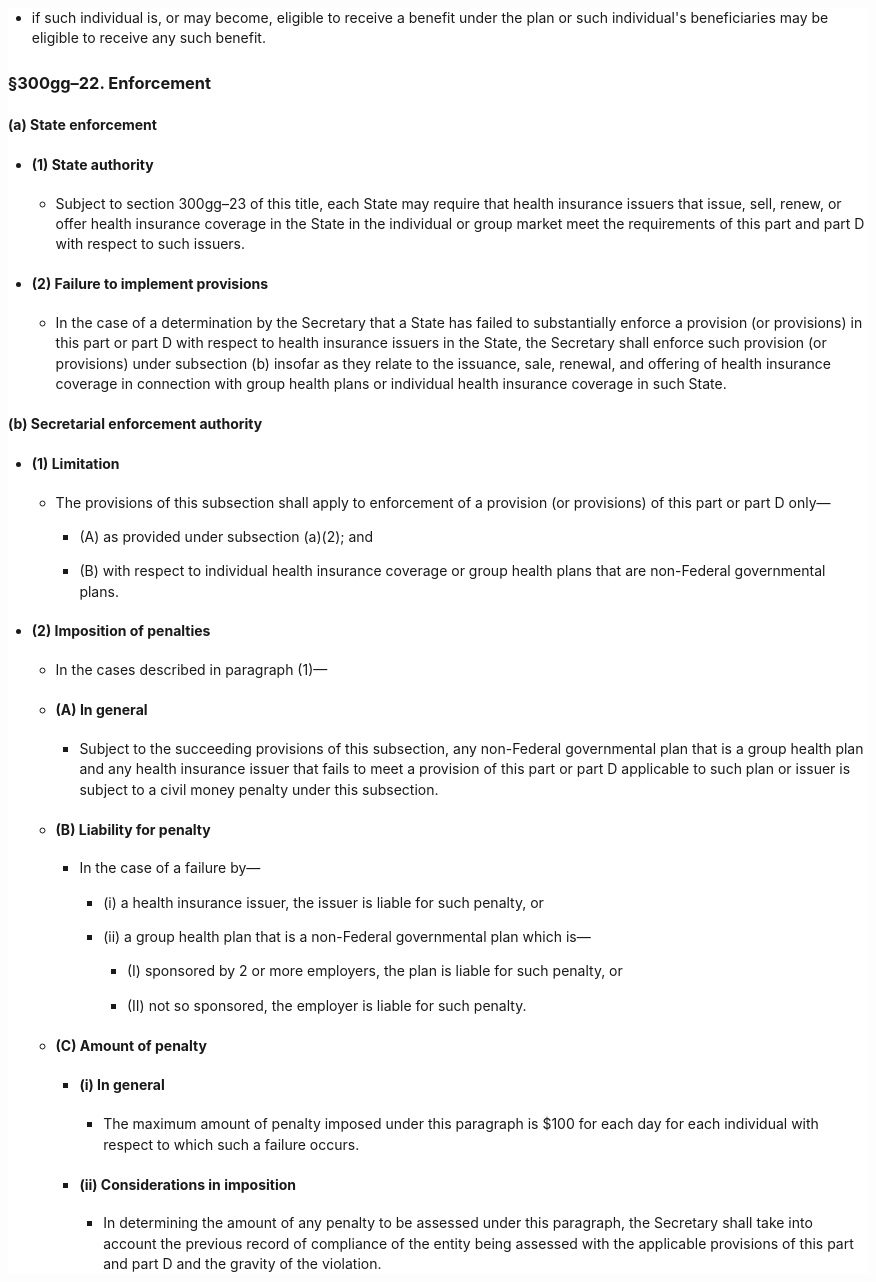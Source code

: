 
* if such individual is, or may become, eligible to receive a benefit under the plan or such individual's beneficiaries may be eligible to receive any such benefit.

### §300gg–22. Enforcement
#### (a) State enforcement
* #### (1) State authority
  * Subject to section 300gg–23 of this title, each State may require that health insurance issuers that issue, sell, renew, or offer health insurance coverage in the State in the individual or group market meet the requirements of this part and part D with respect to such issuers.

* #### (2) Failure to implement provisions
  * In the case of a determination by the Secretary that a State has failed to substantially enforce a provision (or provisions) in this part or part D with respect to health insurance issuers in the State, the Secretary shall enforce such provision (or provisions) under subsection (b) insofar as they relate to the issuance, sale, renewal, and offering of health insurance coverage in connection with group health plans or individual health insurance coverage in such State.

#### (b) Secretarial enforcement authority
* #### (1) Limitation
  * The provisions of this subsection shall apply to enforcement of a provision (or provisions) of this part or part D only—

    * (A) as provided under subsection (a)(2); and

    * (B) with respect to individual health insurance coverage or group health plans that are non-Federal governmental plans.

* #### (2) Imposition of penalties
  * In the cases described in paragraph (1)—

  * #### (A) In general
    * Subject to the succeeding provisions of this subsection, any non-Federal governmental plan that is a group health plan and any health insurance issuer that fails to meet a provision of this part or part D applicable to such plan or issuer is subject to a civil money penalty under this subsection.

  * #### (B) Liability for penalty
    * In the case of a failure by—

      * (i) a health insurance issuer, the issuer is liable for such penalty, or

      * (ii) a group health plan that is a non-Federal governmental plan which is—

        * (I) sponsored by 2 or more employers, the plan is liable for such penalty, or

        * (II) not so sponsored, the employer is liable for such penalty.

  * #### (C) Amount of penalty
    * #### (i) In general
      * The maximum amount of penalty imposed under this paragraph is $100 for each day for each individual with respect to which such a failure occurs.

    * #### (ii) Considerations in imposition
      * In determining the amount of any penalty to be assessed under this paragraph, the Secretary shall take into account the previous record of compliance of the entity being assessed with the applicable provisions of this part and part D and the gravity of the violation.
